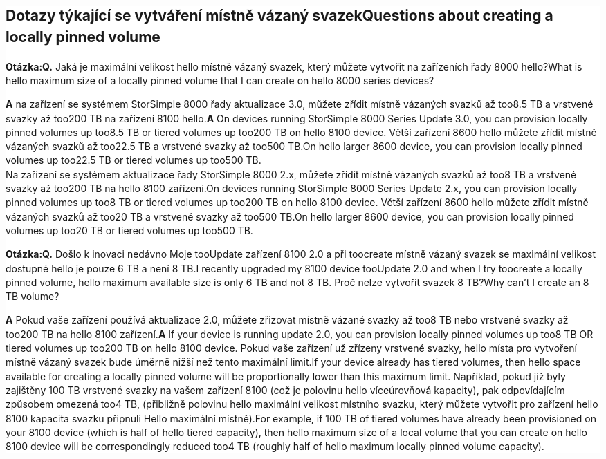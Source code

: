 ## <a name="questions-about-creating-a-locally-pinned-volume"></a><span data-ttu-id="e3860-112">Dotazy týkající se vytváření místně vázaný svazek</span><span class="sxs-lookup"><span data-stu-id="e3860-112">Questions about creating a locally pinned volume</span></span>
<span data-ttu-id="e3860-113">**Otázka:**</span><span class="sxs-lookup"><span data-stu-id="e3860-113">**Q.**</span></span> <span data-ttu-id="e3860-114">Jaká je maximální velikost hello místně vázaný svazek, který můžete vytvořit na zařízeních řady 8000 hello?</span><span class="sxs-lookup"><span data-stu-id="e3860-114">What is hello maximum size of a locally pinned volume that I can create on hello 8000 series devices?</span></span>

<span data-ttu-id="e3860-115">**A** na zařízení se systémem StorSimple 8000 řady aktualizace 3.0, můžete zřídit místně vázaných svazků až too8.5 TB a vrstvené svazky až too200 TB na zařízení 8100 hello.</span><span class="sxs-lookup"><span data-stu-id="e3860-115">**A** On devices running StorSimple 8000 Series Update 3.0, you can provision locally pinned volumes up too8.5 TB or tiered volumes up too200 TB on hello 8100 device.</span></span> <span data-ttu-id="e3860-116">Větší zařízení 8600 hello můžete zřídit místně vázaných svazků až too22.5 TB a vrstvené svazky až too500 TB.</span><span class="sxs-lookup"><span data-stu-id="e3860-116">On hello larger 8600 device, you can provision locally pinned volumes up too22.5 TB or tiered volumes up too500 TB.</span></span>    
<span data-ttu-id="e3860-117">Na zařízení se systémem aktualizace řady StorSimple 8000 2.x, můžete zřídit místně vázaných svazků až too8 TB a vrstvené svazky až too200 TB na hello 8100 zařízení.</span><span class="sxs-lookup"><span data-stu-id="e3860-117">On devices running StorSimple 8000 Series Update 2.x, you can provision locally pinned volumes up too8 TB or tiered volumes up too200 TB on hello 8100 device.</span></span> <span data-ttu-id="e3860-118">Větší zařízení 8600 hello můžete zřídit místně vázaných svazků až too20 TB a vrstvené svazky až too500 TB.</span><span class="sxs-lookup"><span data-stu-id="e3860-118">On hello larger 8600 device, you can provision locally pinned volumes up too20 TB or tiered volumes up too500 TB.</span></span>   

<span data-ttu-id="e3860-119">**Otázka:**</span><span class="sxs-lookup"><span data-stu-id="e3860-119">**Q.**</span></span> <span data-ttu-id="e3860-120">Došlo k inovaci nedávno Moje tooUpdate zařízení 8100 2.0 a při toocreate místně vázaný svazek se maximální velikost dostupné hello je pouze 6 TB a není 8 TB.</span><span class="sxs-lookup"><span data-stu-id="e3860-120">I recently upgraded my 8100 device tooUpdate 2.0 and when I try toocreate a locally pinned volume, hello maximum available size is only 6 TB and not 8 TB.</span></span> <span data-ttu-id="e3860-121">Proč nelze vytvořit svazek 8 TB?</span><span class="sxs-lookup"><span data-stu-id="e3860-121">Why can’t I create an 8 TB volume?</span></span>

<span data-ttu-id="e3860-122">**A** Pokud vaše zařízení používá aktualizace 2.0, můžete zřizovat místně vázané svazky až too8 TB nebo vrstvené svazky až too200 TB na hello 8100 zařízení.</span><span class="sxs-lookup"><span data-stu-id="e3860-122">**A** If your device is running update 2.0, you can provision locally pinned volumes up too8 TB OR tiered volumes up too200 TB on hello 8100 device.</span></span> <span data-ttu-id="e3860-123">Pokud vaše zařízení už zřízeny vrstvené svazky, hello místa pro vytvoření místně vázaný svazek bude úměrně nižší než tento maximální limit.</span><span class="sxs-lookup"><span data-stu-id="e3860-123">If your device already has tiered volumes, then hello space available for creating a locally pinned volume will be proportionally lower than this maximum limit.</span></span> <span data-ttu-id="e3860-124">Například, pokud již byly zajištěny 100 TB vrstvené svazky na vašem zařízení 8100 (což je polovinu hello víceúrovňová kapacity), pak odpovídajícím způsobem omezená too4 TB, (přibližně polovinu hello maximální velikost místního svazku, který můžete vytvořit pro zařízení hello 8100 kapacita svazku připnuli Hello maximální místně).</span><span class="sxs-lookup"><span data-stu-id="e3860-124">For example, if 100 TB of tiered volumes have already been provisioned on your 8100 device (which is half of hello tiered capacity), then hello maximum size of a local volume that you can create on hello 8100 device will be correspondingly reduced too4 TB (roughly half of hello maximum locally pinned volume capacity).</span></span>
